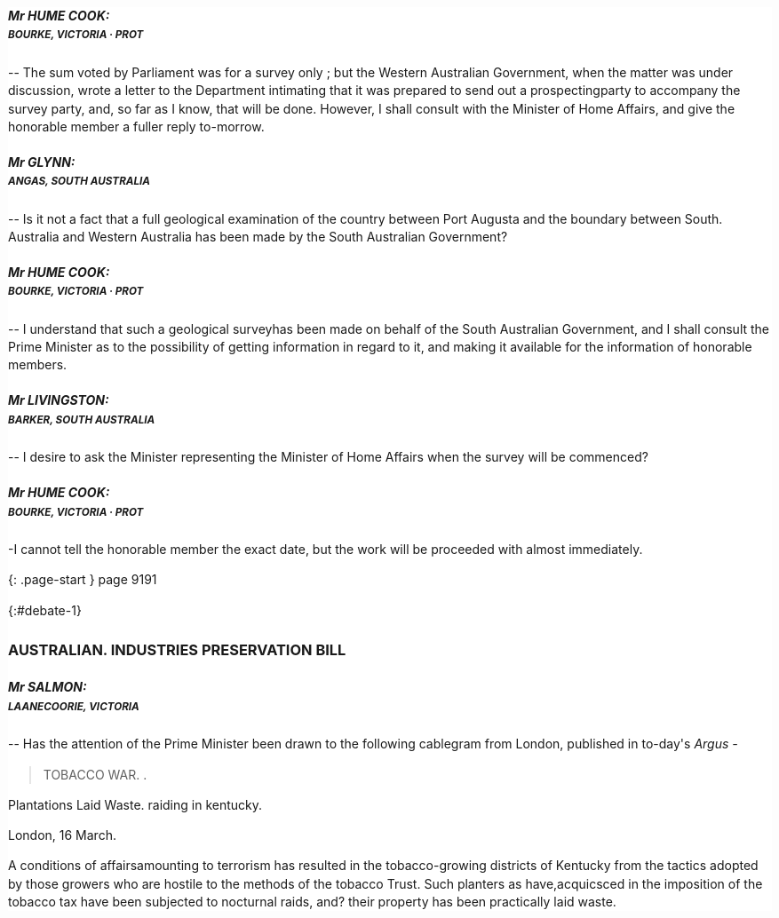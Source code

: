 ##### Mr HUME COOK:<br><small class="text-muted">BOURKE, VICTORIA &middot; PROT</small>

-- The sum voted by Parliament was for a survey only ; but the Western Australian Government, when the matter was under discussion, wrote a letter to the Department intimating that it was prepared to send out a prospectingparty to accompany the survey party, and, so far as I know, that will be done. However, I shall consult with the Minister of Home Affairs, and give the honorable member a fuller reply to-morrow. 

##### Mr GLYNN:<br><small class="text-muted">ANGAS, SOUTH AUSTRALIA</small>

-- Is it not a fact that a full geological examination of the country between Port Augusta and the boundary between South. Australia and Western Australia has been made by the South Australian Government? 

##### Mr HUME COOK:<br><small class="text-muted">BOURKE, VICTORIA &middot; PROT</small>

-- I understand that such a geological surveyhas been made on behalf of the South Australian Government, and I shall consult the Prime Minister as to the possibility of getting information in regard to it, and making it available for the information of honorable members. 

##### Mr LIVINGSTON:<br><small class="text-muted">BARKER, SOUTH AUSTRALIA</small>

-- I desire to ask the Minister representing the Minister of Home Affairs when the survey will be commenced? 

##### Mr HUME COOK:<br><small class="text-muted">BOURKE, VICTORIA &middot; PROT</small>

-I cannot tell the honorable member the exact date, but the work will be proceeded with almost immediately. 

{: .page-start }
page 9191

{:#debate-1}
### AUSTRALIAN. INDUSTRIES PRESERVATION BILL

##### Mr SALMON:<br><small class="text-muted">LAANECOORIE, VICTORIA</small>

-- Has the attention of the Prime Minister been drawn to the following cablegram from London, published in to-day's  *Argus -* 

  >TOBACCO WAR. . 

Plantations Laid Waste. raiding in kentucky. 

London, 16 March. 

A conditions of affairsamounting to terrorism has resulted in the tobacco-growing districts of Kentucky from the tactics adopted by those growers who are hostile to the methods of the tobacco Trust. Such planters as have,acquicsced in the imposition of the tobacco tax have been subjected to nocturnal raids, and? their property has been practically laid waste. 

